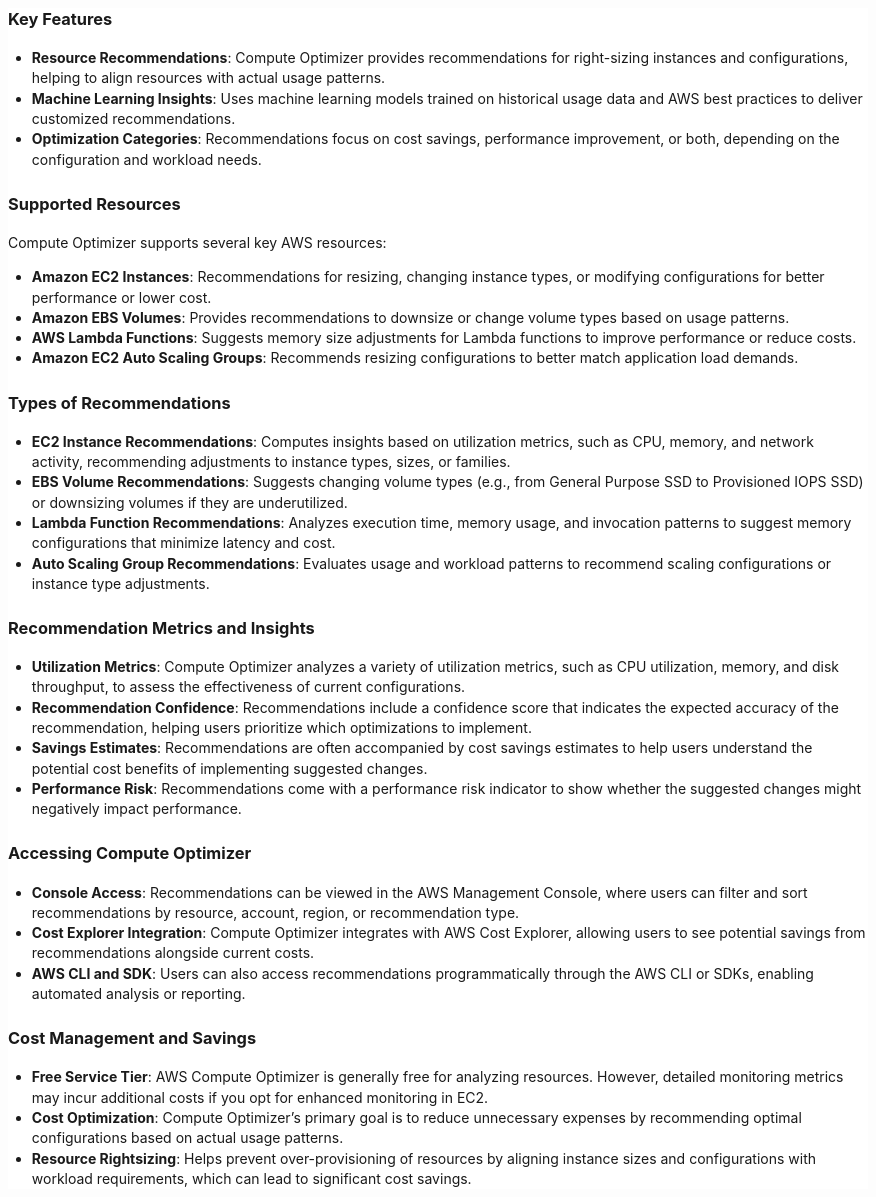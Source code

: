 ### Key Features
- **Resource Recommendations**: Compute Optimizer provides recommendations for right-sizing instances and configurations, helping to align resources with actual usage patterns. 
- **Machine Learning Insights**: Uses machine learning models trained on historical usage data and AWS best practices to deliver customized recommendations.
- **Optimization Categories**: Recommendations focus on cost savings, performance improvement, or both, depending on the configuration and workload needs.

### Supported Resources
Compute Optimizer supports several key AWS resources:
  - **Amazon EC2 Instances**: Recommendations for resizing, changing instance types, or modifying configurations for better performance or lower cost.
  - **Amazon EBS Volumes**: Provides recommendations to downsize or change volume types based on usage patterns.
  - **AWS Lambda Functions**: Suggests memory size adjustments for Lambda functions to improve performance or reduce costs.
  - **Amazon EC2 Auto Scaling Groups**: Recommends resizing configurations to better match application load demands.

### Types of Recommendations
- **EC2 Instance Recommendations**: Computes insights based on utilization metrics, such as CPU, memory, and network activity, recommending adjustments to instance types, sizes, or families.
- **EBS Volume Recommendations**: Suggests changing volume types (e.g., from General Purpose SSD to Provisioned IOPS SSD) or downsizing volumes if they are underutilized.
- **Lambda Function Recommendations**: Analyzes execution time, memory usage, and invocation patterns to suggest memory configurations that minimize latency and cost.
- **Auto Scaling Group Recommendations**: Evaluates usage and workload patterns to recommend scaling configurations or instance type adjustments.

### Recommendation Metrics and Insights
- **Utilization Metrics**: Compute Optimizer analyzes a variety of utilization metrics, such as CPU utilization, memory, and disk throughput, to assess the effectiveness of current configurations.
- **Recommendation Confidence**: Recommendations include a confidence score that indicates the expected accuracy of the recommendation, helping users prioritize which optimizations to implement.
- **Savings Estimates**: Recommendations are often accompanied by cost savings estimates to help users understand the potential cost benefits of implementing suggested changes.
- **Performance Risk**: Recommendations come with a performance risk indicator to show whether the suggested changes might negatively impact performance.

### Accessing Compute Optimizer
- **Console Access**: Recommendations can be viewed in the AWS Management Console, where users can filter and sort recommendations by resource, account, region, or recommendation type.
- **Cost Explorer Integration**: Compute Optimizer integrates with AWS Cost Explorer, allowing users to see potential savings from recommendations alongside current costs.
- **AWS CLI and SDK**: Users can also access recommendations programmatically through the AWS CLI or SDKs, enabling automated analysis or reporting.

### Cost Management and Savings
- **Free Service Tier**: AWS Compute Optimizer is generally free for analyzing resources. However, detailed monitoring metrics may incur additional costs if you opt for enhanced monitoring in EC2.
- **Cost Optimization**: Compute Optimizer’s primary goal is to reduce unnecessary expenses by recommending optimal configurations based on actual usage patterns.
- **Resource Rightsizing**: Helps prevent over-provisioning of resources by aligning instance sizes and configurations with workload requirements, which can lead to significant cost savings.
